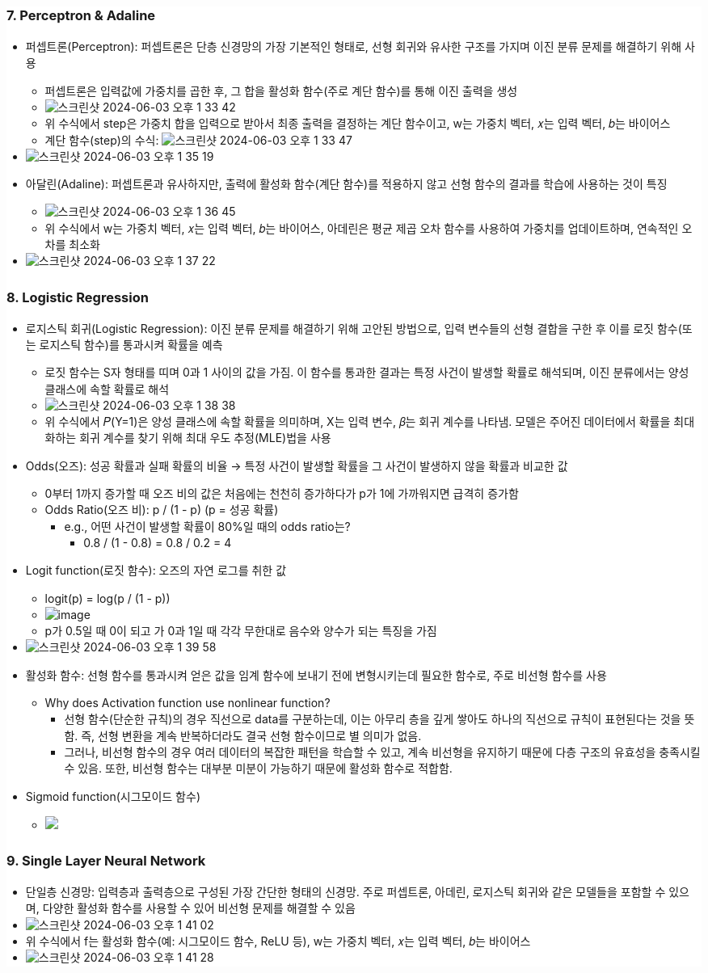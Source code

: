 ### 7. Perceptron & Adaline
- 퍼셉트론(Perceptron): 퍼셉트론은 단층 신경망의 가장 기본적인 형태로, 선형 회귀와 유사한 구조를 가지며 이진 분류 문제를 해결하기 위해 사용
  - 퍼셉트론은 입력값에 가중치를 곱한 후, 그 합을 활성화 함수(주로 계단 함수)를 통해 이진 출력을 생성
  - <img width="307" alt="스크린샷 2024-06-03 오후 1 33 42" src="https://github.com/PSLeon24/Artificial_Intelligence/assets/59058869/6c57aef9-062b-431b-8f37-4c10fad721e7">
  - 위 수식에서 step은 가중치 합을 입력으로 받아서 최종 출력을 결정하는 계단 함수이고, w는 가중치 벡터, 𝑥는 입력 벡터, 𝑏는 바이어스
  - 계단 함수(step)의 수식: <img width="182" alt="스크린샷 2024-06-03 오후 1 33 47" src="https://github.com/PSLeon24/Artificial_Intelligence/assets/59058869/bd6ec667-a781-4a36-bccf-7b27a409efc5">
- <img width="703" alt="스크린샷 2024-06-03 오후 1 35 19" src="https://github.com/PSLeon24/Artificial_Intelligence/assets/59058869/0ee26960-d6a3-46ff-b840-f7a6ab0e6b61">

- 아달린(Adaline): 퍼셉트론과 유사하지만, 출력에 활성화 함수(계단 함수)를 적용하지 않고 선형 함수의 결과를 학습에 사용하는 것이 특징
  - <img width="266" alt="스크린샷 2024-06-03 오후 1 36 45" src="https://github.com/PSLeon24/Artificial_Intelligence/assets/59058869/540ff43a-1130-4975-9ba9-f4c614a67600">
  - 위 수식에서 w는 가중치 벡터, 𝑥는 입력 벡터, 𝑏는 바이어스, 아데린은 평균 제곱 오차 함수를 사용하여 가중치를 업데이트하며, 연속적인 오차를 최소화
- <img width="700" alt="스크린샷 2024-06-03 오후 1 37 22" src="https://github.com/PSLeon24/Artificial_Intelligence/assets/59058869/c760780a-67ec-4ffd-aaa9-a796dbffc52b">

### 8. Logistic Regression
- 로지스틱 회귀(Logistic Regression): 이진 분류 문제를 해결하기 위해 고안된 방법으로, 입력 변수들의 선형 결합을 구한 후 이를 로짓 함수(또는 로지스틱 함수)를 통과시켜 확률을 예측
  - 로짓 함수는 S자 형태를 띠며 0과 1 사이의 값을 가짐. 이 함수를 통과한 결과는 특정 사건이 발생할 확률로 해석되며, 이진 분류에서는 양성 클래스에 속할 확률로 해석
  - <img width="339" alt="스크린샷 2024-06-03 오후 1 38 38" src="https://github.com/PSLeon24/Artificial_Intelligence/assets/59058869/b5062c07-ff4e-4e5f-ae81-5999e4380d52">
  - 위 수식에서 𝑃(Y=1)은 양성 클래스에 속할 확률을 의미하며, X는 입력 변수, 𝛽는 회귀 계수를 나타냄. 모델은 주어진 데이터에서 확률을 최대화하는 회귀 계수를 찾기 위해 최대 우도 추정(MLE)법을 사용

- Odds(오즈): 성공 확률과 실패 확률의 비율 → 특정 사건이 발생할 확률을 그 사건이 발생하지 않을 확률과 비교한 값
  - 0부터 1까지 증가할 때 오즈 비의 값은 처음에는 천천히 증가하다가 p가 1에 가까워지면 급격히 증가함
  - Odds Ratio(오즈 비): p / (1 - p) (p = 성공 확률)
    - e.g., 어떤 사건이 발생할 확률이 80%일 때의 odds ratio는?
      - 0.8 / (1 - 0.8) = 0.8 / 0.2 = 4
      
- Logit function(로짓 함수): 오즈의 자연 로그를 취한 값
  - logit(p) = log(p / (1 - p))
  - ![image](https://github.com/PSLeon24/Artificial_Intelligence/assets/59058869/c5c323d6-3c18-4a4c-b467-ef38b47e209d)
  - p가 0.5일 때 0이 되고 가 0과 1일 때 각각 무한대로 음수와 양수가 되는 특징을 가짐

- <img width="704" alt="스크린샷 2024-06-03 오후 1 39 58" src="https://github.com/PSLeon24/Artificial_Intelligence/assets/59058869/e05fc1f7-10b0-42d0-ab7b-906bc066232b">

- 활성화 함수: 선형 함수를 통과시켜 얻은 값을 임계 함수에 보내기 전에 변형시키는데 필요한 함수로, 주로 비선형 함수를 사용
  - Why does Activation function use nonlinear function?
    - 선형 함수(단순한 규칙)의 경우 직선으로 data를 구분하는데, 이는 아무리 층을 깊게 쌓아도 하나의 직선으로 규칙이 표현된다는 것을 뜻함. 즉, 선형 변환을 계속 반복하더라도 결국 선형 함수이므로 별 의미가 없음.
    - 그러나, 비선형 함수의 경우 여러 데이터의 복잡한 패턴을 학습할 수 있고, 계속 비선형을 유지하기 때문에 다층 구조의 유효성을 충족시킬 수 있음. 또한, 비선형 함수는 대부분 미분이 가능하기 때문에 활성화 함수로 적합함.
- Sigmoid function(시그모이드 함수)
  - <img src="https://github.com/PSLeon24/Artificial_Intelligence/assets/59058869/44c8677a-74cb-4427-a015-4d3993248337" width="400px">

### 9. Single Layer Neural Network
- 단일층 신경망: 입력층과 출력층으로 구성된 가장 간단한 형태의 신경망. 주로 퍼셉트론, 아데린, 로지스틱 회귀와 같은 모델들을 포함할 수 있으며, 다양한 활성화 함수를 사용할 수 있어 비선형 문제를 해결할 수 있음
- <img width="148" alt="스크린샷 2024-06-03 오후 1 41 02" src="https://github.com/PSLeon24/Artificial_Intelligence/assets/59058869/4d662bf8-c935-4f62-8751-33f8292333ab">
- 위 수식에서 f는 활성화 함수(예: 시그모이드 함수, ReLU 등), w는 가중치 벡터, 𝑥는 입력 벡터, 𝑏는 바이어스
- <img width="702" alt="스크린샷 2024-06-03 오후 1 41 28" src="https://github.com/PSLeon24/Artificial_Intelligence/assets/59058869/fd52d358-2c58-4d6a-a545-6fbd1bcda716">
